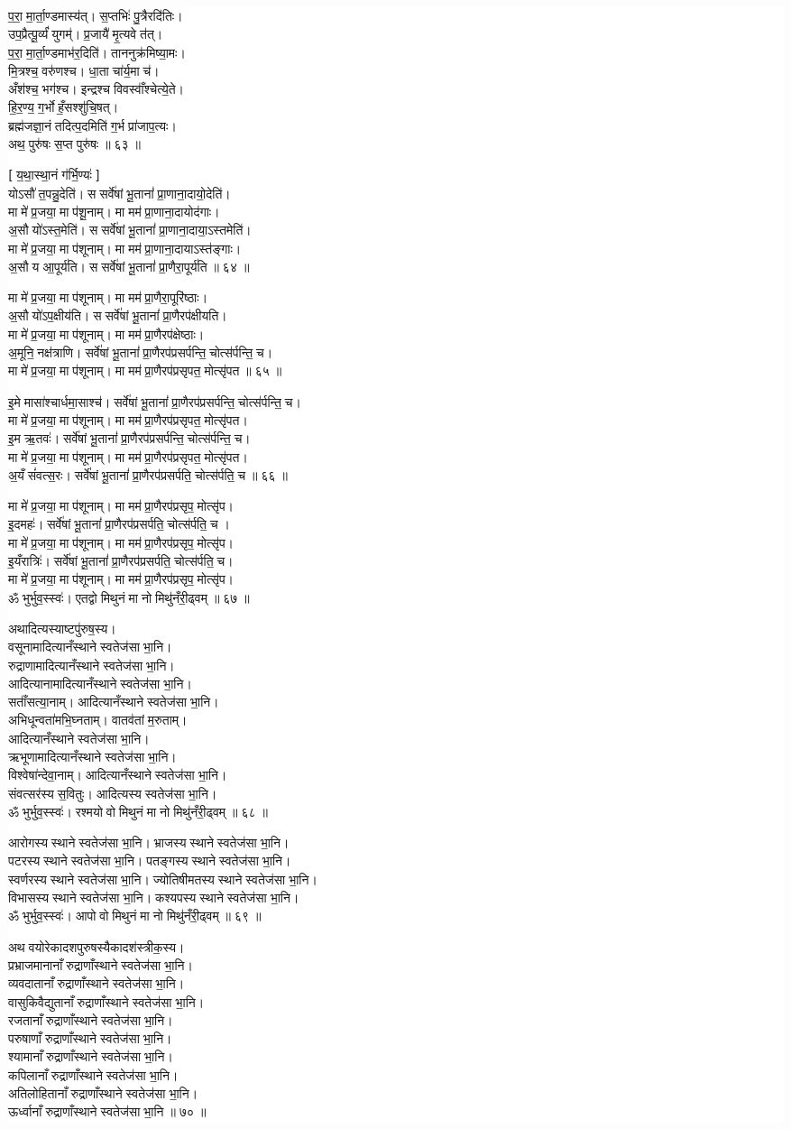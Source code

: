 प॒रा॒ मा॒र्ता॒ण्डमास्य॑त्। स॒प्तभिः॑ पु॒त्रैरदि॑तिः।  
उप॒प्रैत्पू॒र्व्यं॑ युगम्॑। प्र॒जायै॑ मृ॒त्यवे त॑त्।  
प॒रा॒ मा॒र्ता॒ण्डमाभ॑र॒दिति॑। ताननुक्र॑मिष्या॒मः।  
मि॒त्रश्च॒ वरु॑णश्च। धा॒ता चा॑र्य॒मा च॑।  
अँश॑श्च॒ भग॑श्च। इन्द्रश्च विवस्वाँ॑श्चेत्ये॒ते।  
हि॒र॒ण्य॒ ग॒र्भो हँ॒सश्शु॑चि॒षत्।  
ब्रह्म॑जज्ञा॒नं तदित्प॒दमिति॑ ग॒र्भ प्रा॑जाप॒त्यः।  
अथ॒ पुरु॑षः स॒प्त पुरु॑षः ॥ ६३ ॥  
  
[ य॒था॒स्था॒नं ग॑र्भि॒ण्यः॑ ]  
योऽसौ॑ त॒पन्नु॒देति॑। स सर्वे॑षां भू॒तानां॑ प्रा॒णाना॒दायो॒देति॑।  
मा मे॑ प्र॒जया॒ मा प॑शू॒नाम्। मा मम॑ प्रा॒णाना॒दायोद॑गाः।  
अ॒सौ यो॑ऽस्त॒मेति॑। स सर्वे॑षां भू॒तानां॑ प्रा॒णाना॒दाया॒ऽस्तमेति॑।  
मा मे॑ प्र॒जया॒ मा प॑शूनाम्। मा मम॑ प्रा॒णाना॒दायाऽस्त॑ङ्गाः।  
अ॒सौ य आ॒पूर्य॑ति। स सर्वे॑षां भू॒तानां॑ प्रा॒णैरा॒पूर्य॑ति ॥ ६४ ॥  
  
मा मे॑ प्र॒जया॒ मा प॑शूनाम्। मा मम॑ प्रा॒णैरा॒पूरि॑ष्ठाः।  
अ॒सौ यो॑ऽप॒क्षीय॑ति। स सर्वे॑षां भू॒तानां॑ प्रा॒णैरप॑क्षीयति।  
मा मे॑ प्र॒जया॒ मा प॑शूनाम्। मा मम॑ प्रा॒णैरप॑क्षेष्ठाः।  
अ॒मूनि॒ नक्ष॑त्राणि। सर्वे॑षां भू॒तानां॑ प्रा॒णैरप॑प्रसर्पन्ति॒ चोत्स॑र्पन्ति॒ च।  
मा मे॑ प्र॒जया॒ मा प॑शूनाम्। मा मम॑ प्रा॒णैरप॑प्रसृपत॒ मोत्सृ॑पत ॥ ६५ ॥  
  
इ॒मे मासा॑श्चार्धमा॒साश्च॑। सर्वे॑षां भू॒तानां॑ प्रा॒णैरप॑प्रसर्पन्ति॒ चोत्स॑र्पन्ति॒ च।  
मा मे॑ प्र॒जया॒ मा प॑शूनाम्। मा मम॑ प्रा॒णैरप॑प्रसृपत॒ मोत्सृ॑पत।  
इ॒म ऋ॒तवः॑। सर्वे॑षां भू॒तानां॑ प्रा॒णैरप॑प्रसर्पन्ति॒ चोत्स॑र्पन्ति॒ च।  
मा मे॑ प्र॒जया॒ मा प॑शूनाम्। मा मम॑ प्रा॒णैरप॑प्रसृपत॒ मोत्सृ॑पत।  
अ॒यँ सं॑वत्स॒रः। सर्वे॑षां भू॒तानां॑ प्रा॒णैरप॑प्रसर्पति॒ चोत्स॑र्पति॒ च ॥ ६६ ॥  
  
मा मे॑ प्र॒जया॒ मा प॑शूनाम्। मा मम॑ प्रा॒णैरप॑प्रसृप॒ मोत्सृ॑प।  
इ॒दमहः॑। सर्वे॑षां भू॒तानां॑ प्रा॒णैरप॑प्रसर्पति॒ चोत्स॑र्पति॒ च ।  
मा मे॑ प्र॒जया॒ मा प॑शूनाम्। मा मम॑ प्रा॒णैरप॑प्रसृप॒ मोत्सृ॑प।  
इ॒यँरात्रिः॑। सर्वे॑षां भू॒तानां॑ प्रा॒णैरप॑प्रसर्पति॒ चोत्स॑र्पति॒ च।  
मा मे॑ प्र॒जया॒ मा प॑शूनाम्। मा मम॑ प्रा॒णैरप॑प्रसृप॒ मोत्सृ॑प।  
ॐ भुर्भुव॒स्स्वः॑। एतद्वो मिथुनं मा नो मिथु॑नँरी॒ढ्वम् ॥ ६७ ॥  
  
अथादित्यस्याष्टपु॑रुष॒स्य।  
वसूनामादित्यानँस्थाने स्वतेज॑सा भा॒नि।  
रुद्राणामादित्यानँस्थाने स्वतेज॑सा भा॒नि।  
आदित्यानामादित्यानँस्थाने स्वतेज॑सा भा॒नि।  
सताँ॑सत्या॒नाम्। आदित्यानँस्थाने स्वतेज॑सा भा॒नि।  
अभिधून्वता॑मभि॒घ्नताम्। वातव॑तां म॒रुताम्।  
आदित्यानँस्थाने स्वतेज॑सा भा॒नि।  
ऋभूणामादित्यानँस्थाने स्वतेज॑सा भा॒नि।  
विश्वेषा॑न्देवा॒नाम्। आदित्यानँस्थाने स्वतेज॑सा भा॒नि।  
संवत्सर॑स्य स॒वितुः। आदित्यस्य स्वतेज॑सा भा॒नि।  
ॐ भुर्भुव॒स्स्वः॑। रश्मयो वो मिथुनं मा नो मिथु॑नँरी॒ढ्वम् ॥ ६८ ॥  
  
आरोगस्य स्थाने स्वतेज॑सा भा॒नि। भ्राजस्य  स्थाने स्वतेज॑सा भा॒नि।  
पटरस्य स्थाने स्वतेज॑सा भा॒नि। पतङ्गस्य स्थाने स्वतेज॑सा भा॒नि।  
स्वर्णरस्य स्थाने स्वतेज॑सा भा॒नि। ज्योतिषीमतस्य स्थाने स्वतेज॑सा भा॒नि।  
विभासस्य स्थाने स्वतेज॑सा भा॒नि। कश्यपस्य स्थाने स्वतेज॑सा भा॒नि।  
ॐ भुर्भुव॒स्स्वः॑। आपो वो मिथुनं मा नो मिथु॑नँरी॒ढ्वम् ॥ ६९ ॥  
  
अथ वयोरेकादशपुरुषस्यैकादश॑स्त्रीक॒स्य।  
प्रभ्राजमानानाँ रुद्राणाँस्थाने स्वतेज॑सा भा॒नि।  
व्यवदातानाँ रुद्राणाँस्थाने स्वतेज॑सा भा॒नि।  
वासुकिवैद्युतानाँ रुद्राणाँस्थाने स्वतेज॑सा भा॒नि।  
रजतानाँ रुद्राणाँस्थाने स्वतेज॑सा भा॒नि।  
परुषाणाँ रुद्राणाँस्थाने स्वतेज॑सा भा॒नि।  
श्यामानाँ रुद्राणाँस्थाने स्वतेज॑सा भा॒नि।  
कपिलानाँ रुद्राणाँस्थाने स्वतेज॑सा भा॒नि।  
अतिलोहितानाँ रुद्राणाँस्थाने स्वतेज॑सा भा॒नि।  
ऊर्ध्वानाँ रुद्राणाँस्थाने स्वतेज॑सा भा॒नि ॥ ७० ॥  
  